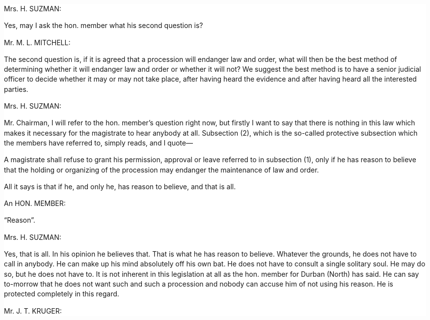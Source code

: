 <speech by="#suzman">

<from>Mrs. <person refersTo="hansard_za">H. SUZMAN</person>:</from>

<p>Yes, may I ask the hon. member what his second question is&#x003F;</p>

</speech>

<speech by="#mitchell">

<from>Mr. <person refersTo="hansard_za">M. L. MITCHELL</person>:</from>

<p>The second question is, if it is agreed that a procession will endanger law and order, what will then be the best method of determining whether it will endanger law and order or whether it will not&#x003F; We suggest the best method is to have a senior judicial officer to decide whether it may or may not take place, after having heard the evidence and after having heard all the interested parties.</p>

</speech>

<speech by="#suzman">

<from>Mrs. <person refersTo="hansard_za">H. SUZMAN</person>:</from>

<p>Mr. Chairman, I will refer to the hon. member&#x2019;s question right now, but firstly I want to say that there is nothing in this law which makes it necessary for the magistrate to hear anybody at all. Subsection (2), which is the so-called protective subsection which the members have referred to, simply reads, and I quote&#x2014;</p>

<block name="quote">A magistrate shall refuse to grant his permission, approval or leave referred to in subsection (1), only if he has reason to believe that the holding or organizing of the procession may endanger the maintenance of law and order.</block>

<p>All it says is that if he, and only he, has reason to believe, and that is all.</p>

</speech>

<speech by="#member">

<from>An <person refersTo="hansard_za">HON. MEMBER</person>:</from>

<p>&#x201C;Reason&#x201D;.</p>

</speech>

<speech by="#suzman">

<from>Mrs. <person refersTo="hansard_za">H. SUZMAN</person>:</from>

<p>Yes, that is all. In his opinion he believes that. That is what he has reason to believe. Whatever the grounds, he does not have to call in anybody. He can make up his mind absolutely off his own bat. He does not have to consult a single solitary soul. He may do so, but he does not have to. It is not inherent in this legislation at all as the hon. member for Durban (North) has said. He can say to-morrow that he does not want such and such a procession and nobody can accuse him of not using his reason. He is protected completely in this regard.</p>

</speech>

<speech by="#kruger">

<from>Mr. <person refersTo="hansard_za">J. T. KRUGER</person>:</from>
